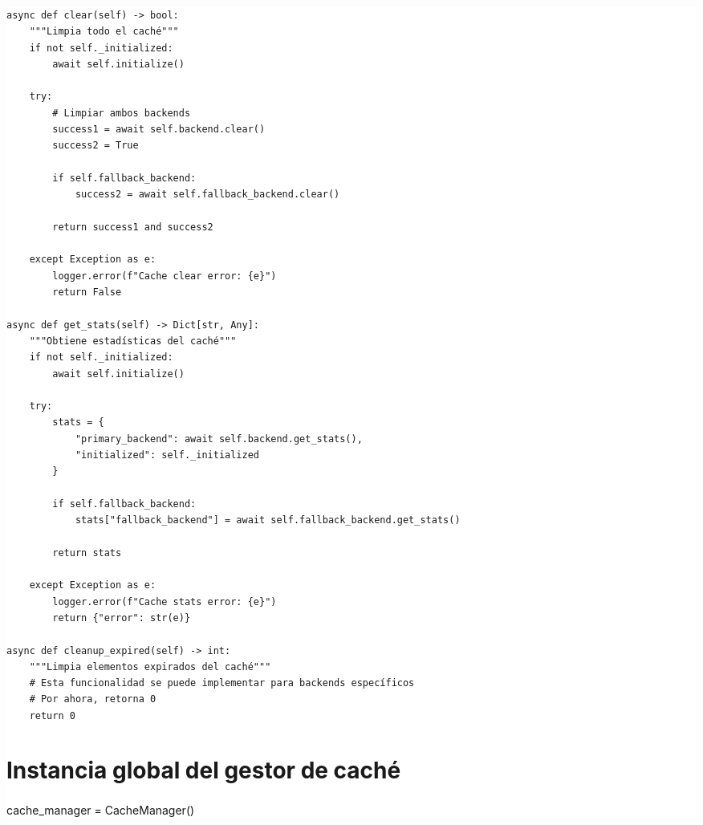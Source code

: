     async def clear(self) -> bool:
        """Limpia todo el caché"""
        if not self._initialized:
            await self.initialize()

        try:
            # Limpiar ambos backends
            success1 = await self.backend.clear()
            success2 = True

            if self.fallback_backend:
                success2 = await self.fallback_backend.clear()

            return success1 and success2

        except Exception as e:
            logger.error(f"Cache clear error: {e}")
            return False

    async def get_stats(self) -> Dict[str, Any]:
        """Obtiene estadísticas del caché"""
        if not self._initialized:
            await self.initialize()

        try:
            stats = {
                "primary_backend": await self.backend.get_stats(),
                "initialized": self._initialized
            }

            if self.fallback_backend:
                stats["fallback_backend"] = await self.fallback_backend.get_stats()

            return stats

        except Exception as e:
            logger.error(f"Cache stats error: {e}")
            return {"error": str(e)}

    async def cleanup_expired(self) -> int:
        """Limpia elementos expirados del caché"""
        # Esta funcionalidad se puede implementar para backends específicos
        # Por ahora, retorna 0
        return 0

# Instancia global del gestor de caché

cache_manager = CacheManager()
